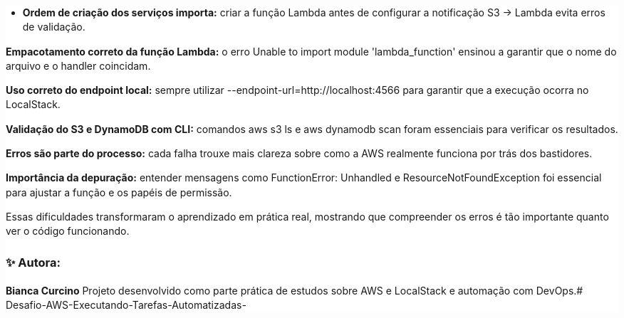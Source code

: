 - **Ordem de criação dos serviços importa:** criar a função Lambda antes de configurar a notificação S3 → Lambda evita erros de validação.

**Empacotamento correto da função Lambda:** o erro Unable to import module 'lambda_function' ensinou a garantir que o nome do arquivo e o handler coincidam.

**Uso correto do endpoint local:** sempre utilizar --endpoint-url=http://localhost:4566 para garantir que a execução ocorra no LocalStack.

**Validação do S3 e DynamoDB com CLI:** comandos aws s3 ls e aws dynamodb scan foram essenciais para verificar os resultados.

**Erros são parte do processo:** cada falha trouxe mais clareza sobre como a AWS realmente funciona por trás dos bastidores.

**Importância da depuração:** entender mensagens como FunctionError: Unhandled e ResourceNotFoundException foi essencial para ajustar a função e os papéis de permissão.

Essas dificuldades transformaram o aprendizado em prática real, mostrando que compreender os erros é tão importante quanto ver o código funcionando.

### ✨ Autora: 
**Bianca Curcino**
Projeto desenvolvido como parte prática de estudos sobre AWS e LocalStack e automação com DevOps.#   D e s a f i o - A W S - E x e c u t a n d o - T a r e f a s - A u t o m a t i z a d a s - 
 
 